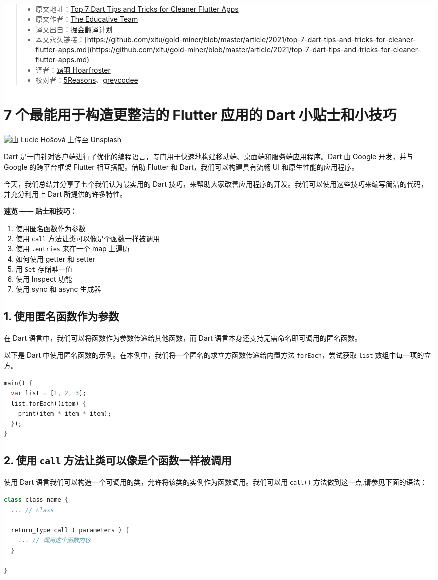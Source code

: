 > * 原文地址：[Top 7 Dart Tips and Tricks for Cleaner Flutter Apps](https://betterprogramming.pub/top-7-dart-tips-and-tricks-for-cleaner-flutter-apps-562664a15826)
> * 原文作者：[The Educative Team](https://medium.com/@educative-inc)
> * 译文出自：[掘金翻译计划](https://github.com/xitu/gold-miner)
> * 本文永久链接：[https://github.com/xitu/gold-miner/blob/master/article/2021/top-7-dart-tips-and-tricks-for-cleaner-flutter-apps.md](https://github.com/xitu/gold-miner/blob/master/article/2021/top-7-dart-tips-and-tricks-for-cleaner-flutter-apps.md)
> * 译者：[霜羽 Hoarfroster](https://github.com/PassionPenguin)
> * 校对者：[5Reasons](https://github.com/5Reasons)、[greycodee](https://github.com/greycodee)

# 7 个最能用于构造更整洁的 Flutter 应用的 Dart 小贴士和小技巧

![由 [Lucie Hošová](https://unsplash.com/@marjorylucabaxter?utm_source=unsplash&utm_medium=referral&utm_content=creditCopyText) 上传至 [Unsplash](https://unsplash.com/s/photos/dart?utm_source=unsplash&utm_medium=referral&utm_content=creditCopyText)](https://cdn-images-1.medium.com/max/10368/1*UkUGENyS23H0pweg_EdyNg.jpeg)

[Dart](https://www.educative.io/blog/dart-2-language-features) 是一门针对客户端进行了优化的编程语言，专门用于快速地构建移动端、桌面端和服务端应用程序。Dart 由 Google 开发，并与 Google 的跨平台框架 Flutter 相互搭配。借助 Flutter 和 Dart，我们可以构建具有流畅 UI 和原生性能的应用程序。

今天，我们总结并分享了七个我们认为最实用的 Dart 技巧，来帮助大家改善应用程序的开发。我们可以使用这些技巧来编写简洁的代码，并充分利用上 Dart 所提供的许多特性。

**速览 —— 贴士和技巧：**

1. 使用匿名函数作为参数
2. 使用 `call` 方法让类可以像是个函数一样被调用
3. 使用 `.entries` 来在一个 map 上遍历
4. 如何使用 getter 和 setter
5. 用 `Set` 存储唯一值
6. 使用 Inspect 功能
7. 使用 sync 和 async 生成器

## 1. 使用匿名函数作为参数

在 Dart 语言中，我们可以将函数作为参数传递给其他函数，而 Dart 语言本身还支持无需命名即可调用的匿名函数。

以下是 Dart 中使用匿名函数的示例。在本例中，我们将一个匿名的求立方函数传递给内置方法 `forEach`，尝试获取 `list` 数组中每一项的立方。

```Dart
main() {
  var list = [1, 2, 3];
  list.forEach((item) {
    print(item * item * item);
  });
}
```

## 2. 使用 `call` 方法让类可以像是个函数一样被调用

使用 Dart 语言我们可以构造一个可调用的类，允许将该类的实例作为函数调用。我们可以用 `call()` 方法做到这一点,请参见下面的语法：

```Dart
class class_name {
  ... // class 

  return_type call ( parameters ) {
  	... // 调用这个函数内容
  }

}
```
